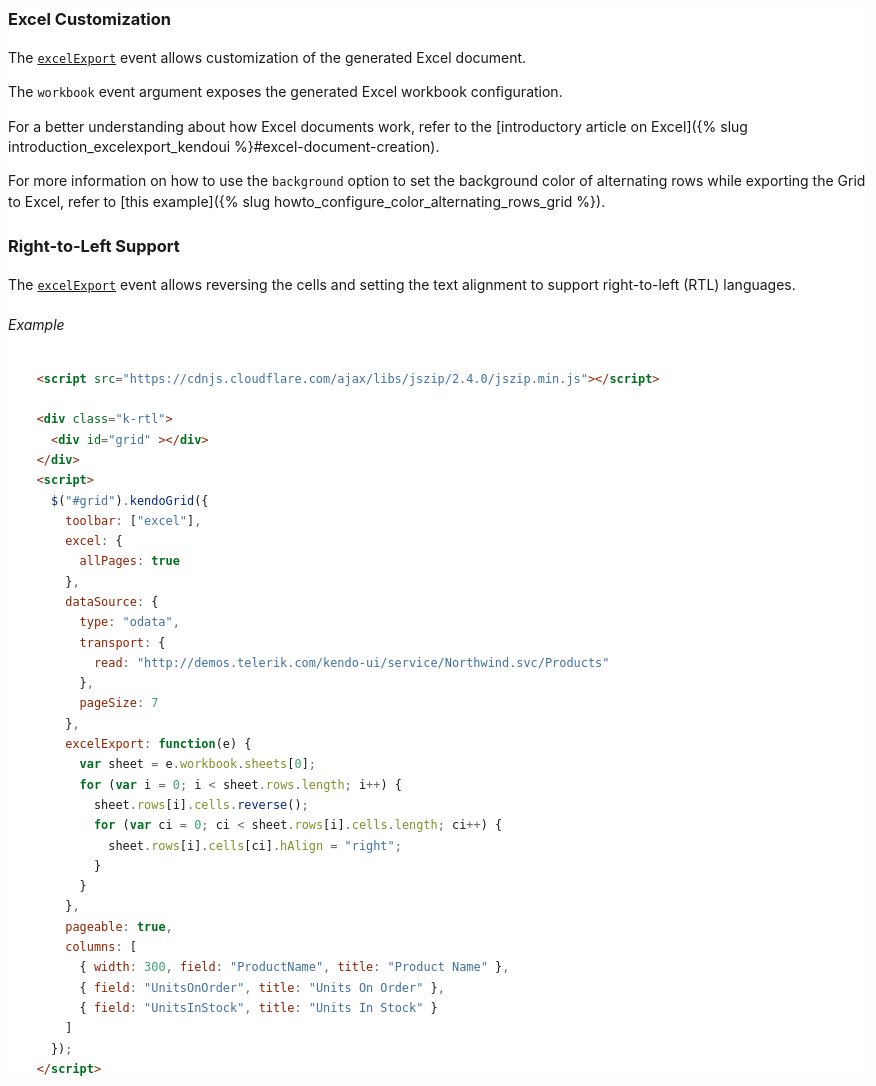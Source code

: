 
### Excel Customization

The [`excelExport`](/api/javascript/ui/grid#events-excelExport) event allows customization of the generated Excel document.

The `workbook` event argument exposes the generated Excel workbook configuration.

For a better understanding about how Excel documents work, refer to the [introductory article on Excel]({% slug introduction_excelexport_kendoui %}#excel-document-creation).

For more information on how to use the `background` option to set the background color of alternating rows while exporting the Grid to Excel, refer to [this example]({% slug howto_configure_color_alternating_rows_grid %}).

### Right-to-Left Support

The [`excelExport`](/api/javascript/ui/grid#events-excelExport) event allows reversing the cells and setting the text alignment to support right-to-left (RTL) languages.

###### Example

```html
    <script src="https://cdnjs.cloudflare.com/ajax/libs/jszip/2.4.0/jszip.min.js"></script>

    <div class="k-rtl">
      <div id="grid" ></div>
    </div>
    <script>
      $("#grid").kendoGrid({
        toolbar: ["excel"],
        excel: {
          allPages: true
        },
        dataSource: {
          type: "odata",
          transport: {
            read: "http://demos.telerik.com/kendo-ui/service/Northwind.svc/Products"
          },
          pageSize: 7
        },
        excelExport: function(e) {
          var sheet = e.workbook.sheets[0];
          for (var i = 0; i < sheet.rows.length; i++) {
            sheet.rows[i].cells.reverse();
            for (var ci = 0; ci < sheet.rows[i].cells.length; ci++) {
              sheet.rows[i].cells[ci].hAlign = "right";
            }
          }
        },
        pageable: true,
        columns: [
          { width: 300, field: "ProductName", title: "Product Name" },
          { field: "UnitsOnOrder", title: "Units On Order" },
          { field: "UnitsInStock", title: "Units In Stock" }
        ]
      });
    </script>
```
